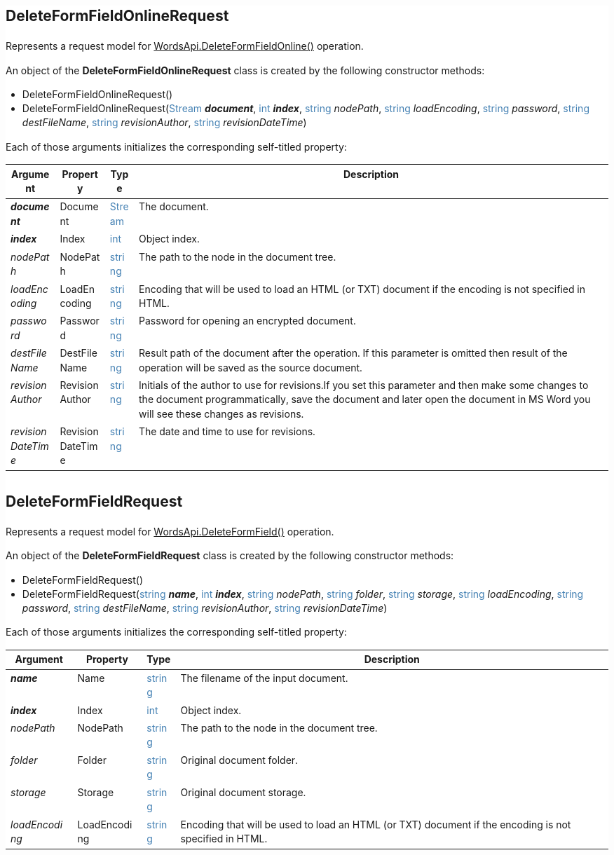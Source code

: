 
## DeleteFormFieldOnlineRequest

Represents a request model for [WordsApi.DeleteFormFieldOnline()](/words/formfields/remove/) operation.

An object of the **DeleteFormFieldOnlineRequest** class is created by the following constructor methods:

- DeleteFormFieldOnlineRequest()
- DeleteFormFieldOnlineRequest(<span style="color:SteelBlue;">Stream</span> ***document***, <span style="color:SteelBlue;">int</span> ***index***, <span style="color:SteelBlue;">string</span> *nodePath*, <span style="color:SteelBlue;">string</span> *loadEncoding*, <span style="color:SteelBlue;">string</span> *password*, <span style="color:SteelBlue;">string</span> *destFileName*, <span style="color:SteelBlue;">string</span> *revisionAuthor*, <span style="color:SteelBlue;">string</span> *revisionDateTime*)

Each of those arguments initializes the corresponding self-titled property:

| Argument             | Property             | Type                                          | Description |
|----------------------|----------------------|-----------------------------------------------|-------------|
| ***document***       | Document             | <span style="color:SteelBlue;">Stream</span>  | The document. |
| ***index***          | Index                | <span style="color:SteelBlue;">int</span>     | Object index. |
| *nodePath*           | NodePath             | <span style="color:SteelBlue;">string</span>  | The path to the node in the document tree. |
| *loadEncoding*       | LoadEncoding         | <span style="color:SteelBlue;">string</span>  | Encoding that will be used to load an HTML (or TXT) document if the encoding is not specified in HTML. |
| *password*           | Password             | <span style="color:SteelBlue;">string</span>  | Password for opening an encrypted document. |
| *destFileName*       | DestFileName         | <span style="color:SteelBlue;">string</span>  | Result path of the document after the operation. If this parameter is omitted then result of the operation will be saved as the source document. |
| *revisionAuthor*     | RevisionAuthor       | <span style="color:SteelBlue;">string</span>  | Initials of the author to use for revisions.If you set this parameter and then make some changes to the document programmatically, save the document and later open the document in MS Word you will see these changes as revisions. |
| *revisionDateTime*   | RevisionDateTime     | <span style="color:SteelBlue;">string</span>  | The date and time to use for revisions. |



## DeleteFormFieldRequest

Represents a request model for [WordsApi.DeleteFormField()](/words/formfields/remove/) operation.

An object of the **DeleteFormFieldRequest** class is created by the following constructor methods:

- DeleteFormFieldRequest()
- DeleteFormFieldRequest(<span style="color:SteelBlue;">string</span> ***name***, <span style="color:SteelBlue;">int</span> ***index***, <span style="color:SteelBlue;">string</span> *nodePath*, <span style="color:SteelBlue;">string</span> *folder*, <span style="color:SteelBlue;">string</span> *storage*, <span style="color:SteelBlue;">string</span> *loadEncoding*, <span style="color:SteelBlue;">string</span> *password*, <span style="color:SteelBlue;">string</span> *destFileName*, <span style="color:SteelBlue;">string</span> *revisionAuthor*, <span style="color:SteelBlue;">string</span> *revisionDateTime*)

Each of those arguments initializes the corresponding self-titled property:

| Argument             | Property             | Type                                          | Description |
|----------------------|----------------------|-----------------------------------------------|-------------|
| ***name***           | Name                 | <span style="color:SteelBlue;">string</span>  | The filename of the input document. |
| ***index***          | Index                | <span style="color:SteelBlue;">int</span>     | Object index. |
| *nodePath*           | NodePath             | <span style="color:SteelBlue;">string</span>  | The path to the node in the document tree. |
| *folder*             | Folder               | <span style="color:SteelBlue;">string</span>  | Original document folder. |
| *storage*            | Storage              | <span style="color:SteelBlue;">string</span>  | Original document storage. |
| *loadEncoding*       | LoadEncoding         | <span style="color:SteelBlue;">string</span>  | Encoding that will be used to load an HTML (or TXT) document if the encoding is not specified in HTML. |
